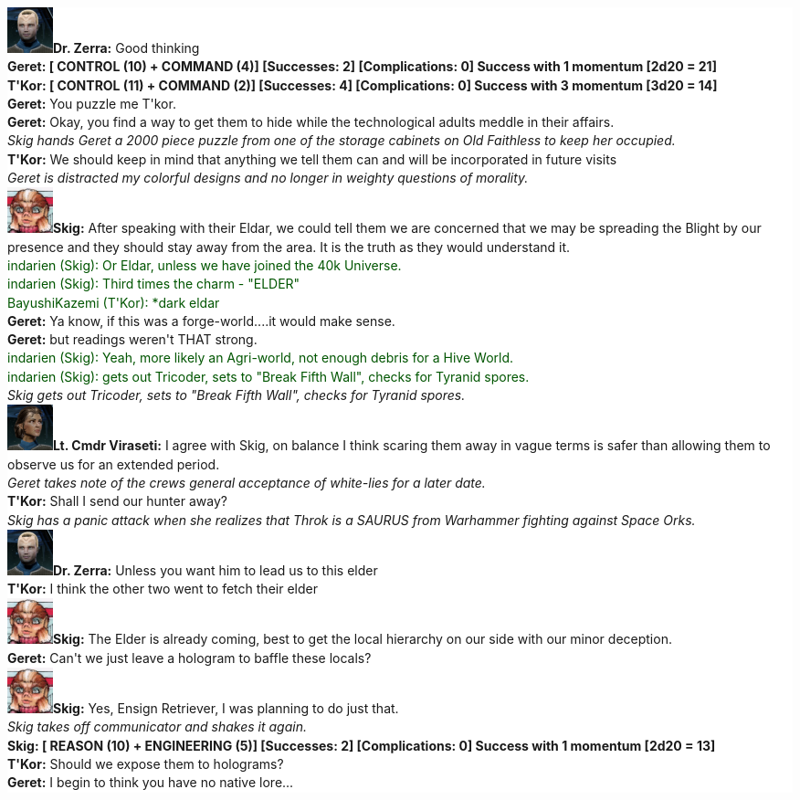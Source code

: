![](../images/zerra.png)**Dr. Zerra:** Good thinking<br />
**Geret: [ CONTROL  (10) +  COMMAND  (4)]
[Successes: 2] [Complications: 0]
Success with 1 momentum [2d20 = 21]**<br />
**T'Kor: [ CONTROL  (11) +  COMMAND  (2)]
[Successes: 4] [Complications: 0]
Success with 3 momentum [3d20 = 14]**<br />
**Geret:** You puzzle me T'kor.<br />
**Geret:** Okay, you find a way to get them to hide while the technological adults meddle in their affairs.<br />
*Skig hands Geret a 2000 piece puzzle from one of the storage cabinets on Old Faithless to keep her occupied.*<br />
**T'Kor:** We should keep in mind that anything we tell them can and will be incorporated in future visits<br />
*Geret is distracted my colorful designs and no longer in weighty questions of morality.*<br />
![](../images/skig.png)**Skig:** After speaking with their Eldar, we could tell them we are concerned that we may be spreading the Blight by our presence and they should stay away from the area. It is the truth as they would understand it.<br />
<font color="#005500">indarien (Skig): Or Eldar, unless we have joined the 40k Universe.</font><br />
<font color="#005500">indarien (Skig): Third times the charm - "ELDER"</font><br />
<font color="#005500">BayushiKazemi (T'Kor): *dark eldar</font><br />
**Geret:** Ya know, if this was a forge-world....it would make sense.<br />
**Geret:** but readings weren't THAT strong.<br />
<font color="#005500">indarien (Skig): Yeah, more likely an Agri-world, not enough debris for a Hive World.</font><br />
<font color="#005500">indarien (Skig): gets out Tricoder, sets to "Break Fifth Wall", checks for Tyranid spores.</font><br />
*Skig gets out Tricoder, sets to "Break Fifth Wall", checks for Tyranid spores.*<br />
![](../images/viraseti.png)**Lt. Cmdr Viraseti:** I agree with Skig, on balance I think scaring them away in vague terms is safer than allowing them to observe us for an extended period.<br />
*Geret takes note of the crews general acceptance of white-lies for a later date.*<br />
**T'Kor:** Shall I send our hunter away? <br />
*Skig has a panic attack when she realizes that Throk is a SAURUS from Warhammer fighting against Space Orks.*<br />
![](../images/zerra.png)**Dr. Zerra:** Unless you want him to lead us to this elder<br />
**T'Kor:** I think the other two went to fetch their elder<br />
![](../images/skig.png)**Skig:** The Elder is already coming, best to get the local hierarchy on our side with our minor deception.<br />
**Geret:** Can't we just leave a hologram to baffle these locals?<br />
![](../images/skig.png)**Skig:** Yes, Ensign Retriever, I was planning to do just that.<br />
*Skig takes off communicator and shakes it again.*<br />
**Skig: [ REASON  (10) +  ENGINEERING  (5)]
[Successes: 2] [Complications: 0]
Success with 1 momentum [2d20 = 13]**<br />
**T'Kor:** Should we expose them to holograms?<br />
**Geret:** I begin to think you have no native lore...<br />